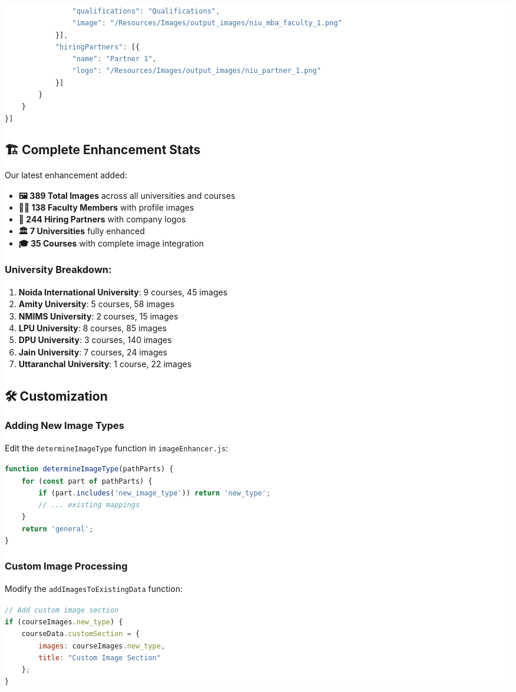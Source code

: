 ```javascript
                "qualifications": "Qualifications",
                "image": "/Resources/Images/output_images/niu_mba_faculty_1.png"
            }],
            "hiringPartners": [{
                "name": "Partner 1",
                "logo": "/Resources/Images/output_images/niu_partner_1.png"
            }]
        }
    }
}]
```

## 🏗️ Complete Enhancement Stats

Our latest enhancement added:
- **🖼️ 389 Total Images** across all universities and courses
- **👨‍🏫 138 Faculty Members** with profile images
- **🤝 244 Hiring Partners** with company logos  
- **🏛️ 7 Universities** fully enhanced
- **🎓 35 Courses** with complete image integration

### University Breakdown:
1. **Noida International University**: 9 courses, 45 images
2. **Amity University**: 5 courses, 58 images  
3. **NMIMS University**: 2 courses, 15 images
4. **LPU University**: 8 courses, 85 images
5. **DPU University**: 3 courses, 140 images
6. **Jain University**: 7 courses, 24 images
7. **Uttaranchal University**: 1 course, 22 images

## 🛠️ Customization

### Adding New Image Types

Edit the `determineImageType` function in `imageEnhancer.js`:

```javascript
function determineImageType(pathParts) {
    for (const part of pathParts) {
        if (part.includes('new_image_type')) return 'new_type';
        // ... existing mappings
    }
    return 'general';
}
```

### Custom Image Processing

Modify the `addImagesToExistingData` function:

```javascript
// Add custom image section
if (courseImages.new_type) {
    courseData.customSection = {
        images: courseImages.new_type,
        title: "Custom Image Section"
    };
}
```
